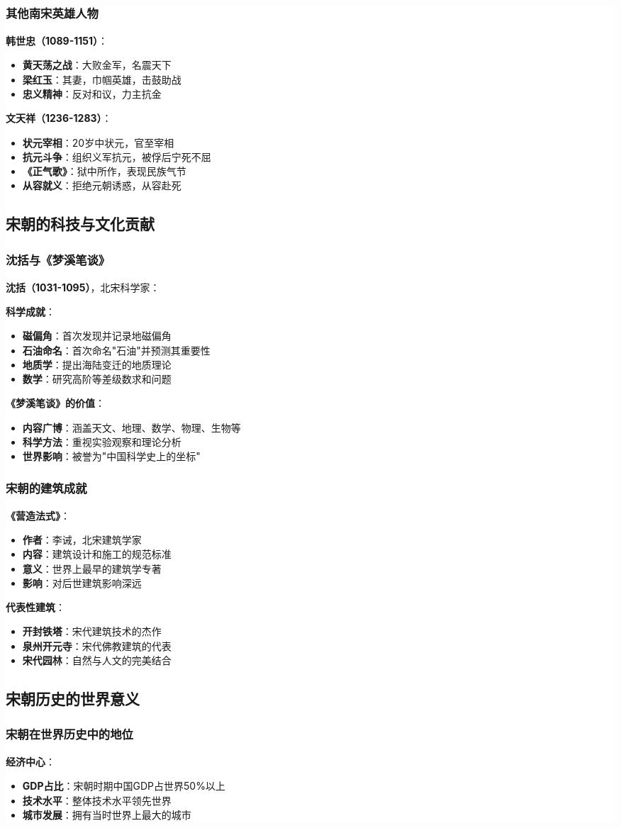 ### 其他南宋英雄人物

**韩世忠（1089-1151）**：
- **黄天荡之战**：大败金军，名震天下
- **梁红玉**：其妻，巾帼英雄，击鼓助战
- **忠义精神**：反对和议，力主抗金

**文天祥（1236-1283）**：
- **状元宰相**：20岁中状元，官至宰相
- **抗元斗争**：组织义军抗元，被俘后宁死不屈
- **《正气歌》**：狱中所作，表现民族气节
- **从容就义**：拒绝元朝诱惑，从容赴死

## 宋朝的科技与文化贡献

### 沈括与《梦溪笔谈》

**沈括（1031-1095）**，北宋科学家：

**科学成就**：
- **磁偏角**：首次发现并记录地磁偏角
- **石油命名**：首次命名"石油"并预测其重要性
- **地质学**：提出海陆变迁的地质理论
- **数学**：研究高阶等差级数求和问题

**《梦溪笔谈》的价值**：
- **内容广博**：涵盖天文、地理、数学、物理、生物等
- **科学方法**：重视实验观察和理论分析
- **世界影响**：被誉为"中国科学史上的坐标"

### 宋朝的建筑成就

**《营造法式》**：
- **作者**：李诫，北宋建筑学家
- **内容**：建筑设计和施工的规范标准
- **意义**：世界上最早的建筑学专著
- **影响**：对后世建筑影响深远

**代表性建筑**：
- **开封铁塔**：宋代建筑技术的杰作
- **泉州开元寺**：宋代佛教建筑的代表
- **宋代园林**：自然与人文的完美结合

## 宋朝历史的世界意义

### 宋朝在世界历史中的地位

**经济中心**：
- **GDP占比**：宋朝时期中国GDP占世界50%以上
- **技术水平**：整体技术水平领先世界
- **城市发展**：拥有当时世界上最大的城市
